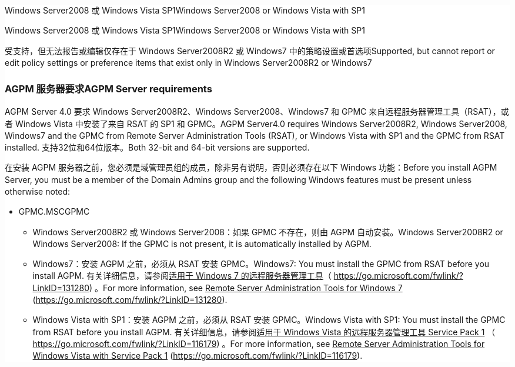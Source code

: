 </tr>
<tr class="even">
<td align="left"><p><span data-ttu-id="3ae92-140">Windows Server2008 或 Windows Vista SP1</span><span class="sxs-lookup"><span data-stu-id="3ae92-140">Windows Server2008 or Windows Vista with SP1</span></span></p></td>
<td align="left"><p><span data-ttu-id="3ae92-141">Windows Server2008 或 Windows Vista SP1</span><span class="sxs-lookup"><span data-stu-id="3ae92-141">Windows Server2008 or Windows Vista with SP1</span></span></p></td>
<td align="left"><p><span data-ttu-id="3ae92-142">受支持，但无法报告或编辑仅存在于 Windows Server2008R2 或 Windows7 中的策略设置或首选项</span><span class="sxs-lookup"><span data-stu-id="3ae92-142">Supported, but cannot report or edit policy settings or preference items that exist only in Windows Server2008R2 or Windows7</span></span></p></td>
</tr>
</tbody>
</table>

 

### <span data-ttu-id="3ae92-143">AGPM 服务器要求</span><span class="sxs-lookup"><span data-stu-id="3ae92-143">AGPM Server requirements</span></span>

<span data-ttu-id="3ae92-144">AGPM Server 4.0 要求 Windows Server2008R2、Windows Server2008、Windows7 和 GPMC 来自远程服务器管理工具（RSAT），或者 Windows Vista 中安装了来自 RSAT 的 SP1 和 GPMC。</span><span class="sxs-lookup"><span data-stu-id="3ae92-144">AGPM Server4.0 requires Windows Server2008R2, Windows Server2008, Windows7 and the GPMC from Remote Server Administration Tools (RSAT), or Windows Vista with SP1 and the GPMC from RSAT installed.</span></span> <span data-ttu-id="3ae92-145">支持32位和64位版本。</span><span class="sxs-lookup"><span data-stu-id="3ae92-145">Both 32-bit and 64-bit versions are supported.</span></span>

<span data-ttu-id="3ae92-146">在安装 AGPM 服务器之前，您必须是域管理员组的成员，除非另有说明，否则必须存在以下 Windows 功能：</span><span class="sxs-lookup"><span data-stu-id="3ae92-146">Before you install AGPM Server, you must be a member of the Domain Admins group and the following Windows features must be present unless otherwise noted:</span></span>

-   <span data-ttu-id="3ae92-147">GPMC.MSC</span><span class="sxs-lookup"><span data-stu-id="3ae92-147">GPMC</span></span>

    -   <span data-ttu-id="3ae92-148">Windows Server2008R2 或 Windows Server2008：如果 GPMC 不存在，则由 AGPM 自动安装。</span><span class="sxs-lookup"><span data-stu-id="3ae92-148">Windows Server2008R2 or Windows Server2008: If the GPMC is not present, it is automatically installed by AGPM.</span></span>

    -   <span data-ttu-id="3ae92-149">Windows7：安装 AGPM 之前，必须从 RSAT 安装 GPMC。</span><span class="sxs-lookup"><span data-stu-id="3ae92-149">Windows7: You must install the GPMC from RSAT before you install AGPM.</span></span> <span data-ttu-id="3ae92-150">有关详细信息，请参阅[适用于 Windows 7 的远程服务器管理工具](https://go.microsoft.com/fwlink/?LinkID=131280)（ https://go.microsoft.com/fwlink/?LinkID=131280) 。</span><span class="sxs-lookup"><span data-stu-id="3ae92-150">For more information, see [Remote Server Administration Tools for Windows 7](https://go.microsoft.com/fwlink/?LinkID=131280) (https://go.microsoft.com/fwlink/?LinkID=131280).</span></span>

    -   <span data-ttu-id="3ae92-151">Windows Vista with SP1：安装 AGPM 之前，必须从 RSAT 安装 GPMC。</span><span class="sxs-lookup"><span data-stu-id="3ae92-151">Windows Vista with SP1: You must install the GPMC from RSAT before you install AGPM.</span></span> <span data-ttu-id="3ae92-152">有关详细信息，请参阅[适用于 Windows Vista 的远程服务器管理工具 Service Pack 1](https://go.microsoft.com/fwlink/?LinkID=116179) （ https://go.microsoft.com/fwlink/?LinkID=116179) 。</span><span class="sxs-lookup"><span data-stu-id="3ae92-152">For more information, see [Remote Server Administration Tools for Windows Vista with Service Pack 1](https://go.microsoft.com/fwlink/?LinkID=116179) (https://go.microsoft.com/fwlink/?LinkID=116179).</span></span>
